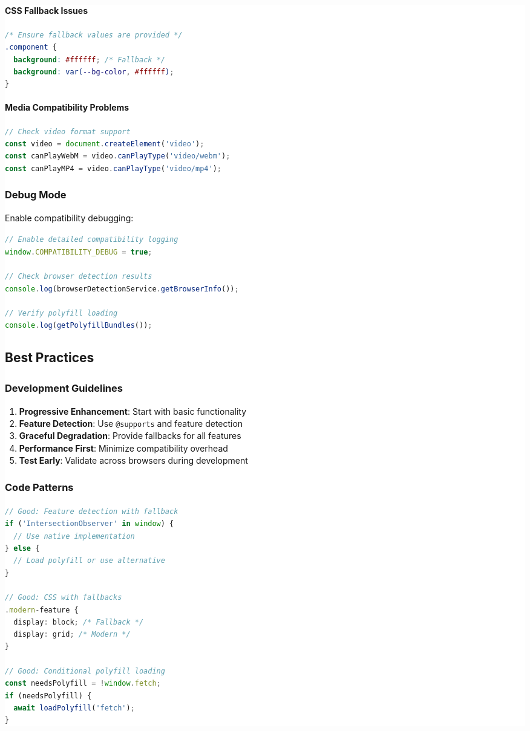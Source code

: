#### CSS Fallback Issues
```css
/* Ensure fallback values are provided */
.component {
  background: #ffffff; /* Fallback */
  background: var(--bg-color, #ffffff);
}
```

#### Media Compatibility Problems
```typescript
// Check video format support
const video = document.createElement('video');
const canPlayWebM = video.canPlayType('video/webm');
const canPlayMP4 = video.canPlayType('video/mp4');
```

### Debug Mode

Enable compatibility debugging:

```typescript
// Enable detailed compatibility logging
window.COMPATIBILITY_DEBUG = true;

// Check browser detection results
console.log(browserDetectionService.getBrowserInfo());

// Verify polyfill loading
console.log(getPolyfillBundles());
```

## Best Practices

### Development Guidelines

1. **Progressive Enhancement**: Start with basic functionality
2. **Feature Detection**: Use `@supports` and feature detection
3. **Graceful Degradation**: Provide fallbacks for all features
4. **Performance First**: Minimize compatibility overhead
5. **Test Early**: Validate across browsers during development

### Code Patterns

```typescript
// Good: Feature detection with fallback
if ('IntersectionObserver' in window) {
  // Use native implementation
} else {
  // Load polyfill or use alternative
}

// Good: CSS with fallbacks
.modern-feature {
  display: block; /* Fallback */
  display: grid; /* Modern */
}

// Good: Conditional polyfill loading
const needsPolyfill = !window.fetch;
if (needsPolyfill) {
  await loadPolyfill('fetch');
}
```
